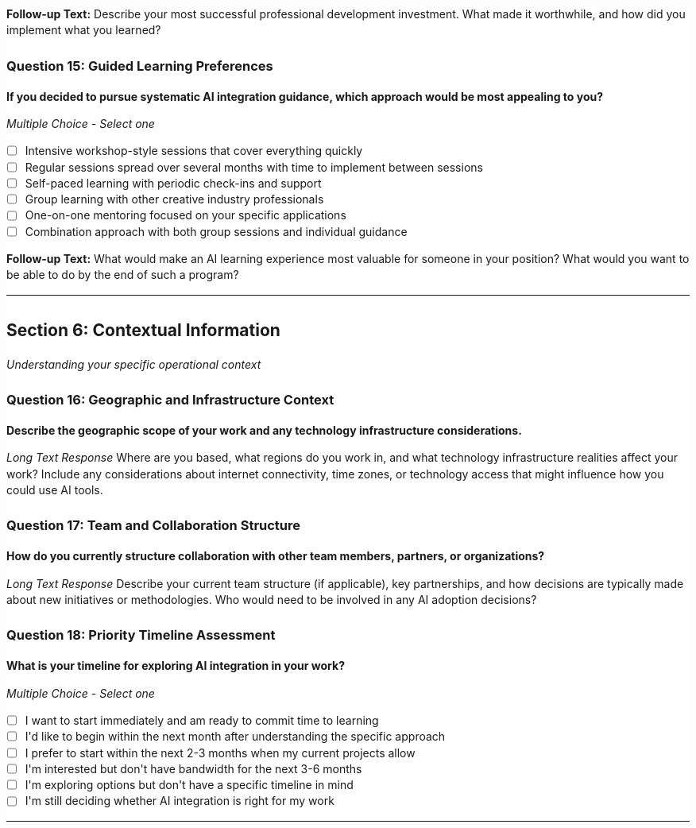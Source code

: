 **Follow-up Text:** Describe your most successful professional development investment. What made it worthwhile, and how did you implement what you learned?

### Question 15: Guided Learning Preferences
**If you decided to pursue systematic AI integration guidance, which approach would be most appealing to you?**

*Multiple Choice - Select one*
- [ ] Intensive workshop-style sessions that cover everything quickly
- [ ] Regular sessions spread over several months with time to implement between sessions
- [ ] Self-paced learning with periodic check-ins and support
- [ ] Group learning with other creative industry professionals
- [ ] One-on-one mentoring focused on your specific applications
- [ ] Combination approach with both group sessions and individual guidance

**Follow-up Text:** What would make an AI learning experience most valuable for someone in your position? What would you want to be able to do by the end of such a program?

---

## Section 6: Contextual Information
*Understanding your specific operational context*

### Question 16: Geographic and Infrastructure Context
**Describe the geographic scope of your work and any technology infrastructure considerations.**

*Long Text Response*
Where are you based, what regions do you work in, and what technology infrastructure realities affect your work? Include any considerations about internet connectivity, time zones, or technology access that might influence how you could use AI tools.

### Question 17: Team and Collaboration Structure
**How do you currently structure collaboration with other team members, partners, or organizations?**

*Long Text Response*
Describe your current team structure (if applicable), key partnerships, and how decisions are typically made about new initiatives or methodologies. Who would need to be involved in any AI adoption decisions?

### Question 18: Priority Timeline Assessment
**What is your timeline for exploring AI integration in your work?**

*Multiple Choice - Select one*
- [ ] I want to start immediately and am ready to commit time to learning
- [ ] I'd like to begin within the next month after understanding the specific approach
- [ ] I prefer to start within the next 2-3 months when my current projects allow
- [ ] I'm interested but don't have bandwidth for the next 3-6 months
- [ ] I'm exploring options but don't have a specific timeline in mind
- [ ] I'm still deciding whether AI integration is right for my work

---
